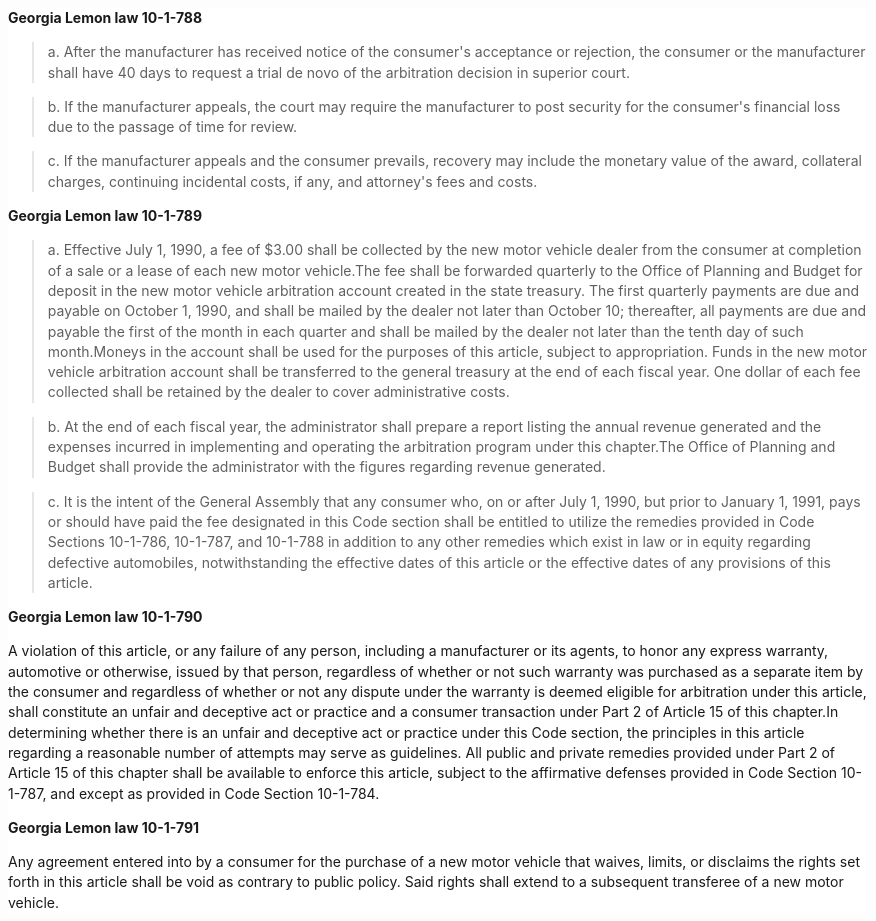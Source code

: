 **Georgia Lemon law 10-1-788**

>a. After the manufacturer has received notice of the consumer's acceptance or rejection, the consumer or the manufacturer shall have 40 days to request a trial de novo of the arbitration decision in superior court.

>b. If the manufacturer appeals, the court may require the manufacturer to post security for the consumer's financial loss due to the passage of time for review.

>c. If the manufacturer appeals and the consumer prevails, recovery may include the monetary value of the award, collateral charges, continuing incidental costs, if any, and attorney's fees and costs.

**Georgia Lemon law 10-1-789**

>a. Effective July 1, 1990, a fee of $3.00 shall be collected by the new motor vehicle dealer from the consumer at completion of a sale or a lease of each new motor vehicle.The fee shall be forwarded quarterly to the Office of Planning and Budget for deposit in the new motor vehicle arbitration account created in the state treasury. The first quarterly payments are due and payable on October 1, 1990, and shall be mailed by the dealer not later than October 10; thereafter, all payments are due and payable the first of the month in each quarter and shall be mailed by the dealer not later than the tenth day of such month.Moneys in the account shall be used for the purposes of this article, subject to appropriation. Funds in the new motor vehicle arbitration account shall be transferred to the general treasury at the end of each fiscal year. One dollar of each fee collected shall be retained by the dealer to cover administrative costs.

>b. At the end of each fiscal year, the administrator shall prepare a report listing the annual revenue generated and the expenses incurred in implementing and operating the arbitration program under this chapter.The Office of Planning and Budget shall provide the administrator with the figures regarding revenue generated.

>c. It is the intent of the General Assembly that any consumer who, on or after July 1, 1990, but prior to January 1, 1991, pays or should have paid the fee designated in this Code section shall be entitled to utilize the remedies provided in Code Sections 10-1-786, 10-1-787, and 10-1-788 in addition to any other remedies which exist in law or in equity regarding defective automobiles, notwithstanding the effective dates of this article or the effective dates of any provisions of this article.

**Georgia Lemon law 10-1-790**

A violation of this article, or any failure of any person, including a manufacturer or its agents, to honor any express warranty, automotive or otherwise, issued by that person, regardless of whether or not such warranty was purchased as a separate item by the consumer and regardless of whether or not any dispute under the warranty is deemed eligible for arbitration under this article, shall constitute an unfair and deceptive act or practice and a consumer transaction under Part 2 of Article 15 of this chapter.In determining whether there is an unfair and deceptive act or practice under this Code section, the principles in this article regarding a reasonable number of attempts may serve as guidelines. All public and private remedies provided under Part 2 of Article 15 of this chapter shall be available to enforce this article, subject to the affirmative defenses provided in Code Section 10-1-787, and except as provided in Code Section 10-1-784.

**Georgia Lemon law 10-1-791**

Any agreement entered into by a consumer for the purchase of a new motor vehicle that waives, limits, or disclaims the rights set forth in this article shall be void as contrary to public policy. Said rights shall extend to a subsequent transferee of a new motor vehicle.
